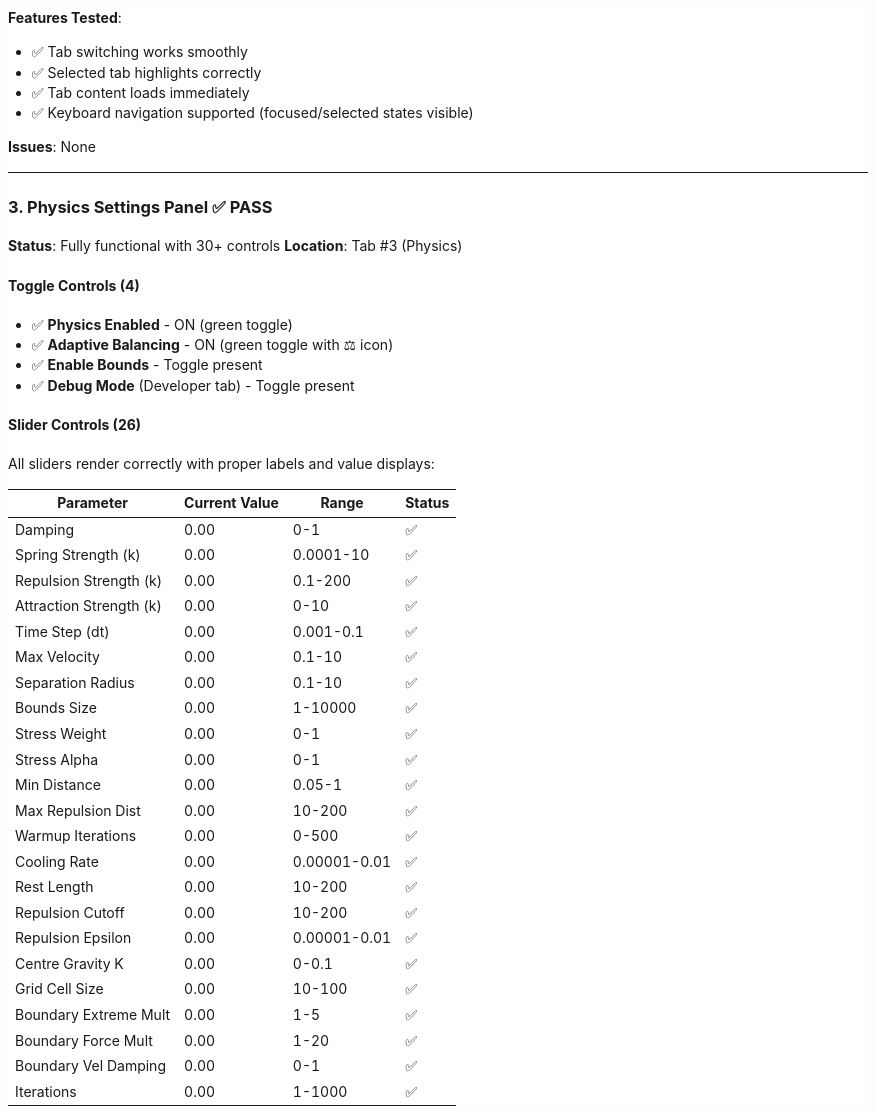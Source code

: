**Features Tested**:
- ✅ Tab switching works smoothly
- ✅ Selected tab highlights correctly
- ✅ Tab content loads immediately
- ✅ Keyboard navigation supported (focused/selected states visible)

**Issues**: None

---

### 3. Physics Settings Panel ✅ **PASS**

**Status**: Fully functional with 30+ controls
**Location**: Tab #3 (Physics)

#### Toggle Controls (4)
- ✅ **Physics Enabled** - ON (green toggle)
- ✅ **Adaptive Balancing** - ON (green toggle with ⚖️ icon)
- ✅ **Enable Bounds** - Toggle present
- ✅ **Debug Mode** (Developer tab) - Toggle present

#### Slider Controls (26)
All sliders render correctly with proper labels and value displays:

| Parameter | Current Value | Range | Status |
|-----------|---------------|-------|--------|
| Damping | 0.00 | 0-1 | ✅ |
| Spring Strength (k) | 0.00 | 0.0001-10 | ✅ |
| Repulsion Strength (k) | 0.00 | 0.1-200 | ✅ |
| Attraction Strength (k) | 0.00 | 0-10 | ✅ |
| Time Step (dt) | 0.00 | 0.001-0.1 | ✅ |
| Max Velocity | 0.00 | 0.1-10 | ✅ |
| Separation Radius | 0.00 | 0.1-10 | ✅ |
| Bounds Size | 0.00 | 1-10000 | ✅ |
| Stress Weight | 0.00 | 0-1 | ✅ |
| Stress Alpha | 0.00 | 0-1 | ✅ |
| Min Distance | 0.00 | 0.05-1 | ✅ |
| Max Repulsion Dist | 0.00 | 10-200 | ✅ |
| Warmup Iterations | 0.00 | 0-500 | ✅ |
| Cooling Rate | 0.00 | 0.00001-0.01 | ✅ |
| Rest Length | 0.00 | 10-200 | ✅ |
| Repulsion Cutoff | 0.00 | 10-200 | ✅ |
| Repulsion Epsilon | 0.00 | 0.00001-0.01 | ✅ |
| Centre Gravity K | 0.00 | 0-0.1 | ✅ |
| Grid Cell Size | 0.00 | 10-100 | ✅ |
| Boundary Extreme Mult | 0.00 | 1-5 | ✅ |
| Boundary Force Mult | 0.00 | 1-20 | ✅ |
| Boundary Vel Damping | 0.00 | 0-1 | ✅ |
| Iterations | 0.00 | 1-1000 | ✅ |